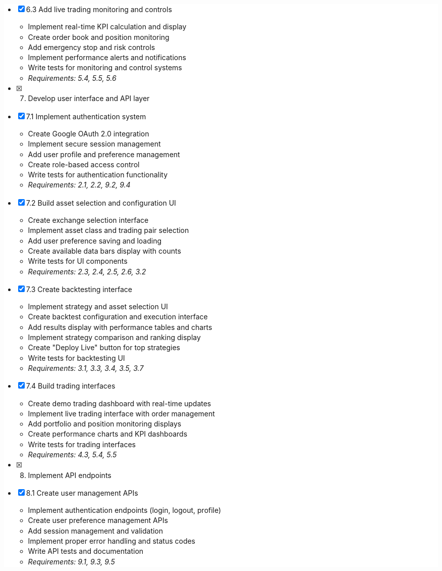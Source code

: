 - [x] 6.3 Add live trading monitoring and controls


  - Implement real-time KPI calculation and display
  - Create order book and position monitoring
  - Add emergency stop and risk controls
  - Implement performance alerts and notifications
  - Write tests for monitoring and control systems
  - _Requirements: 5.4, 5.5, 5.6_

- [x] 7. Develop user interface and API layer

- [x] 7.1 Implement authentication system

  - Create Google OAuth 2.0 integration
  - Implement secure session management
  - Add user profile and preference management
  - Create role-based access control
  - Write tests for authentication functionality
  - _Requirements: 2.1, 2.2, 9.2, 9.4_

- [x] 7.2 Build asset selection and configuration UI

  - Create exchange selection interface
  - Implement asset class and trading pair selection
  - Add user preference saving and loading
  - Create available data bars display with counts
  - Write tests for UI components
  - _Requirements: 2.3, 2.4, 2.5, 2.6, 3.2_

- [x] 7.3 Create backtesting interface

  - Implement strategy and asset selection UI
  - Create backtest configuration and execution interface
  - Add results display with performance tables and charts
  - Implement strategy comparison and ranking display
  - Create "Deploy Live" button for top strategies
  - Write tests for backtesting UI
  - _Requirements: 3.1, 3.3, 3.4, 3.5, 3.7_

- [x] 7.4 Build trading interfaces

  - Create demo trading dashboard with real-time updates
  - Implement live trading interface with order management
  - Add portfolio and position monitoring displays
  - Create performance charts and KPI dashboards
  - Write tests for trading interfaces
  - _Requirements: 4.3, 5.4, 5.5_

- [x] 8. Implement API endpoints

- [x] 8.1 Create user management APIs

  - Implement authentication endpoints (login, logout, profile)
  - Create user preference management APIs
  - Add session management and validation
  - Implement proper error handling and status codes
  - Write API tests and documentation
  - _Requirements: 9.1, 9.3, 9.5_
